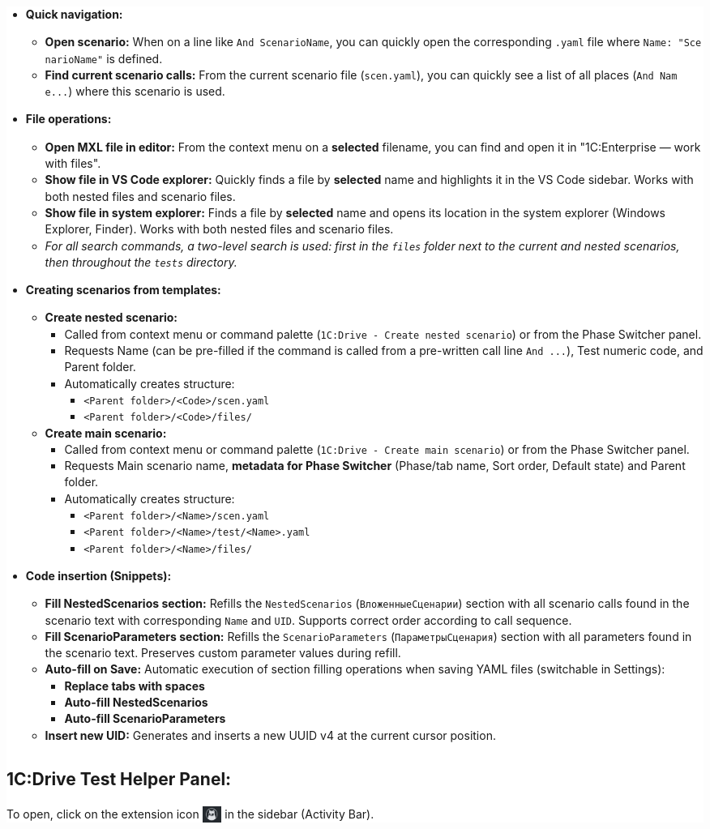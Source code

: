 * **Quick navigation:**
    * **Open scenario:** When on a line like `And ScenarioName`, you can quickly open the corresponding `.yaml` file where `Name: "ScenarioName"` is defined.
    * **Find current scenario calls:** From the current scenario file (`scen.yaml`), you can quickly see a list of all places (`And Name...`) where this scenario is used.

* **File operations:**
    * **Open MXL file in editor:** From the context menu on a **selected** filename, you can find and open it in "1C:Enterprise — work with files".
    * **Show file in VS Code explorer:** Quickly finds a file by **selected** name and highlights it in the VS Code sidebar. Works with both nested files and scenario files.
    * **Show file in system explorer:** Finds a file by **selected** name and opens its location in the system explorer (Windows Explorer, Finder). Works with both nested files and scenario files.
    * *For all search commands, a two-level search is used: first in the `files` folder next to the current and nested scenarios, then throughout the `tests` directory.*

* **Creating scenarios from templates:**
    * **Create nested scenario:**
        * Called from context menu or command palette (`1C:Drive - Create nested scenario`) or from the Phase Switcher panel.
        * Requests Name (can be pre-filled if the command is called from a pre-written call line `And ...`), Test numeric code, and Parent folder.
        * Automatically creates structure: 
            * `<Parent folder>/<Code>/scen.yaml`
            * `<Parent folder>/<Code>/files/`
    * **Create main scenario:**
        * Called from context menu or command palette (`1C:Drive - Create main scenario`) or from the Phase Switcher panel.
        * Requests Main scenario name, **metadata for Phase Switcher** (Phase/tab name, Sort order, Default state) and Parent folder.
        * Automatically creates structure:
            * `<Parent folder>/<Name>/scen.yaml`
            * `<Parent folder>/<Name>/test/<Name>.yaml`
            * `<Parent folder>/<Name>/files/`

* **Code insertion (Snippets):**
    * **Fill NestedScenarios section:** Refills the `NestedScenarios` (`ВложенныеСценарии`) section with all scenario calls found in the scenario text with corresponding `Name` and `UID`. Supports correct order according to call sequence.
    * **Fill ScenarioParameters section:** Refills the `ScenarioParameters` (`ПараметрыСценария`) section with all parameters found in the scenario text. Preserves custom parameter values during refill.
    * **Auto-fill on Save:** Automatic execution of section filling operations when saving YAML files (switchable in Settings):
        * **Replace tabs with spaces**
        * **Auto-fill NestedScenarios**
        * **Auto-fill ScenarioParameters**
    * **Insert new UID:** Generates and inserts a new UUID v4 at the current cursor position.


## 1C:Drive Test Helper Panel:
To open, click on the extension icon <img src="./docs/activity_icon_mini.png" height="20" alt="Icon" style="vertical-align: bottom;"> in the sidebar (Activity Bar).
